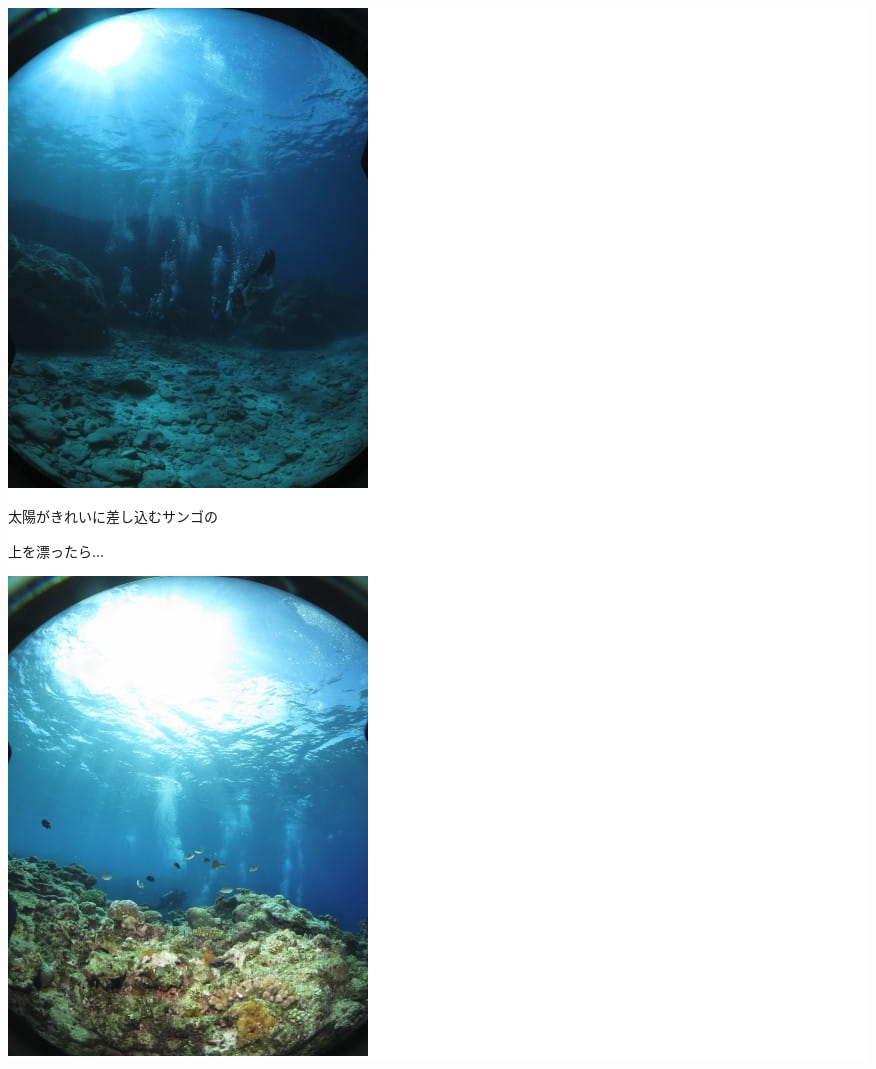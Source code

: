 ![12363ee4a62b25863197f031f651dbf1.jpg](images/12363ee4a62b25863197f031f651dbf1.jpg)




太陽がきれいに差し込むサンゴの


上を漂ったら…




![cd29a6389e8b10f1ee8460689f41d45b.jpg](images/cd29a6389e8b10f1ee8460689f41d45b.jpg)
